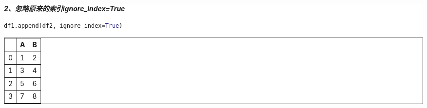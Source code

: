 
***2、忽略原来的索引ignore_index=True***


```python
df1.append(df2, ignore_index=True)
```




<div>
<style scoped>
    .dataframe tbody tr th:only-of-type {
        vertical-align: middle;
    }

    .dataframe tbody tr th {
        vertical-align: top;
    }

    .dataframe thead th {
        text-align: right;
    }
</style>
<table border="1" class="dataframe">
  <thead>
    <tr style="text-align: right;">
      <th></th>
      <th>A</th>
      <th>B</th>
    </tr>
  </thead>
  <tbody>
    <tr>
      <td>0</td>
      <td>1</td>
      <td>2</td>
    </tr>
    <tr>
      <td>1</td>
      <td>3</td>
      <td>4</td>
    </tr>
    <tr>
      <td>2</td>
      <td>5</td>
      <td>6</td>
    </tr>
    <tr>
      <td>3</td>
      <td>7</td>
      <td>8</td>
    </tr>
  </tbody>
</table>
</div>
